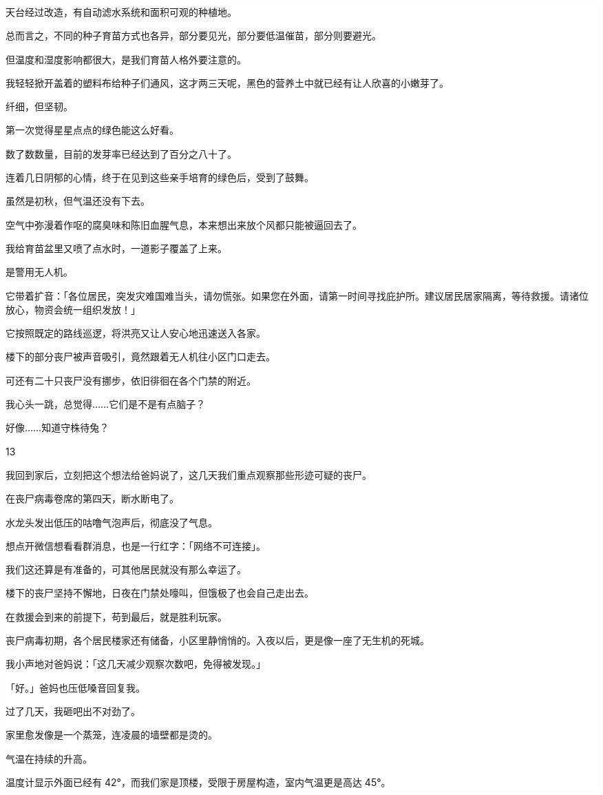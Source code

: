天台经过改造，有自动滤水系统和面积可观的种植地。

总而言之，不同的种子育苗方式也各异，部分要见光，部分要低温催苗，部分则要避光。

但温度和湿度影响都很大，是我们育苗人格外要注意的。

我轻轻掀开盖着的塑料布给种子们通风，这才两三天呢，黑色的营养土中就已经有让人欣喜的小嫩芽了。

纤细，但坚韧。

第一次觉得星星点点的绿色能这么好看。

数了数数量，目前的发芽率已经达到了百分之八十了。

连着几日阴郁的心情，终于在见到这些亲手培育的绿色后，受到了鼓舞。

虽然是初秋，但气温还没有下去。

空气中弥漫着作呕的腐臭味和陈旧血腥气息，本来想出来放个风都只能被逼回去了。

我给育苗盆里又喷了点水时，一道影子覆盖了上来。

是警用无人机。

它带着扩音：「各位居民，突发灾难国难当头，请勿慌张。如果您在外面，请第一时间寻找庇护所。建议居民居家隔离，等待救援。请诸位放心，物资会统一组织发放！」

它按照既定的路线巡逻，将洪亮又让人安心地迅速送入各家。

楼下的部分丧尸被声音吸引，竟然跟着无人机往小区门口走去。

可还有二十只丧尸没有挪步，依旧徘徊在各个门禁的附近。

我心头一跳，总觉得……它们是不是有点脑子？

好像……知道守株待兔？

13

我回到家后，立刻把这个想法给爸妈说了，这几天我们重点观察那些形迹可疑的丧尸。

在丧尸病毒卷席的第四天，断水断电了。

水龙头发出低压的咕噜气泡声后，彻底没了气息。

想点开微信想看看群消息，也是一行红字：「网络不可连接」。

我们这还算是有准备的，可其他居民就没有那么幸运了。

楼下的丧尸坚持不懈地，日夜在门禁处嚎叫，但饿极了也会自己走出去。

在救援会到来的前提下，苟到最后，就是胜利玩家。

丧尸病毒初期，各个居民楼家还有储备，小区里静悄悄的。入夜以后，更是像一座了无生机的死城。

我小声地对爸妈说：「这几天减少观察次数吧，免得被发现。」

「好。」爸妈也压低嗓音回复我。

过了几天，我砸吧出不对劲了。

家里愈发像是一个蒸笼，连凌晨的墙壁都是烫的。

气温在持续的升高。

温度计显示外面已经有 42°，而我们家是顶楼，受限于房屋构造，室内气温更是高达 45°。
